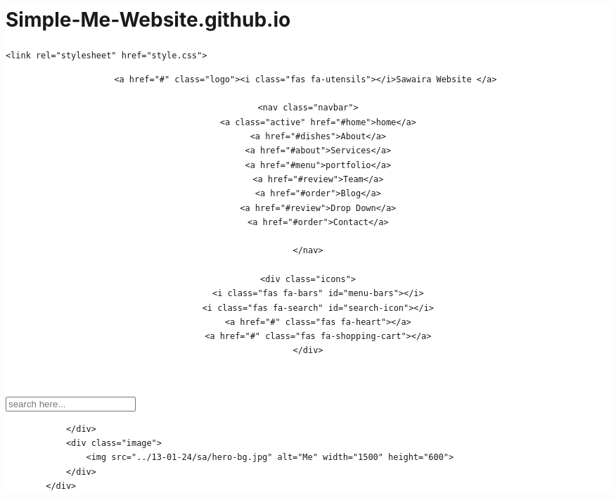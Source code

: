 # Simple-Me-Website.github.io
<!DOCTYPE html>
<html lang="en">
<head>
    <meta charset="UTF-8">
    <meta http-equiv="X-UA-Compatible" content="IE=edge">
    <meta name="viewport" content="width=device-width, initial-scale=1.0">
    <title>Website</title>

    <link rel="stylesheet" href="style.css">

</head>
<body>
    


<header>

    <a href="#" class="logo"><i class="fas fa-utensils"></i>Sawaira Website </a> 

    <nav class="navbar">
        <a class="active" href="#home">home</a>
        <a href="#dishes">About</a>
        <a href="#about">Services</a>
        <a href="#menu">portfolio</a>
        <a href="#review">Team</a>
        <a href="#order">Blog</a>
        <a href="#review">Drop Down</a>
        <a href="#order">Contact</a>

    </nav>

    <div class="icons">
        <i class="fas fa-bars" id="menu-bars"></i>
        <i class="fas fa-search" id="search-icon"></i>
        <a href="#" class="fas fa-heart"></a>
        <a href="#" class="fas fa-shopping-cart"></a>
    </div>

</header>





<form action="" id="search-form">
    <input type="search" placeholder="search here..." name="" id="search-box">
    <label for="search-box" class="fas fa-search"></label>
    <i class="fas fa-times" id="close"></i>
</form>

                </div>
                <div class="image">
                    <img src="../13-01-24/sa/hero-bg.jpg" alt="Me" width="1500" height="600">
                </div>
            </div>
